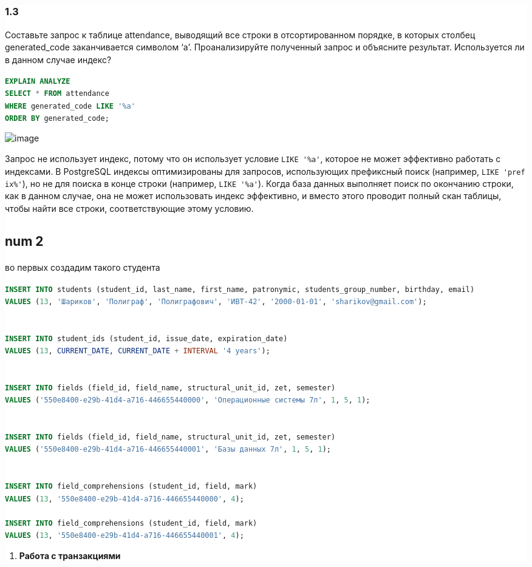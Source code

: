 ### 1.3

Составьте запрос к таблице attendance, выводящий все строки в отсортированном порядке, в которых столбец generated_code заканчивается символом ‘a’. Проанализируйте полученный запрос и объясните результат. Используется ли в данном случае индекс? 

```sql
EXPLAIN ANALYZE
SELECT * FROM attendance 
WHERE generated_code LIKE '%a'
ORDER BY generated_code;
```
<img width="957" alt="image" src="https://github.com/user-attachments/assets/207cbcf2-bd6f-413c-844a-3f5fcd6b525b" />

Запрос не использует индекс, потому что он использует условие `LIKE '%a'`, которое не может эффективно работать с индексами. В PostgreSQL индексы оптимизированы для запросов, использующих префиксный поиск (например, `LIKE 'prefix%'`), но не для поиска в конце строки (например, `LIKE '%a'`). Когда база данных выполняет поиск по окончанию строки, как в данном случае, она не может использовать индекс эффективно, и вместо этого проводит полный скан таблицы, чтобы найти все строки, соответствующие этому условию.


## num 2

во первых создадим такого студента 

```sql
INSERT INTO students (student_id, last_name, first_name, patronymic, students_group_number, birthday, email)
VALUES (13, 'Шариков', 'Полиграф', 'Полиграфович', 'ИВТ-42', '2000-01-01', 'sharikov@gmail.com');


INSERT INTO student_ids (student_id, issue_date, expiration_date)
VALUES (13, CURRENT_DATE, CURRENT_DATE + INTERVAL '4 years');


INSERT INTO fields (field_id, field_name, structural_unit_id, zet, semester)
VALUES ('550e8400-e29b-41d4-a716-446655440000', 'Операционные системы 7л', 1, 5, 1);


INSERT INTO fields (field_id, field_name, structural_unit_id, zet, semester)
VALUES ('550e8400-e29b-41d4-a716-446655440001', 'Базы данных 7л', 1, 5, 1);


INSERT INTO field_comprehensions (student_id, field, mark)
VALUES (13, '550e8400-e29b-41d4-a716-446655440000', 4);

INSERT INTO field_comprehensions (student_id, field, mark)
VALUES (13, '550e8400-e29b-41d4-a716-446655440001', 4);
```

1. **Работа с транзакциями**
